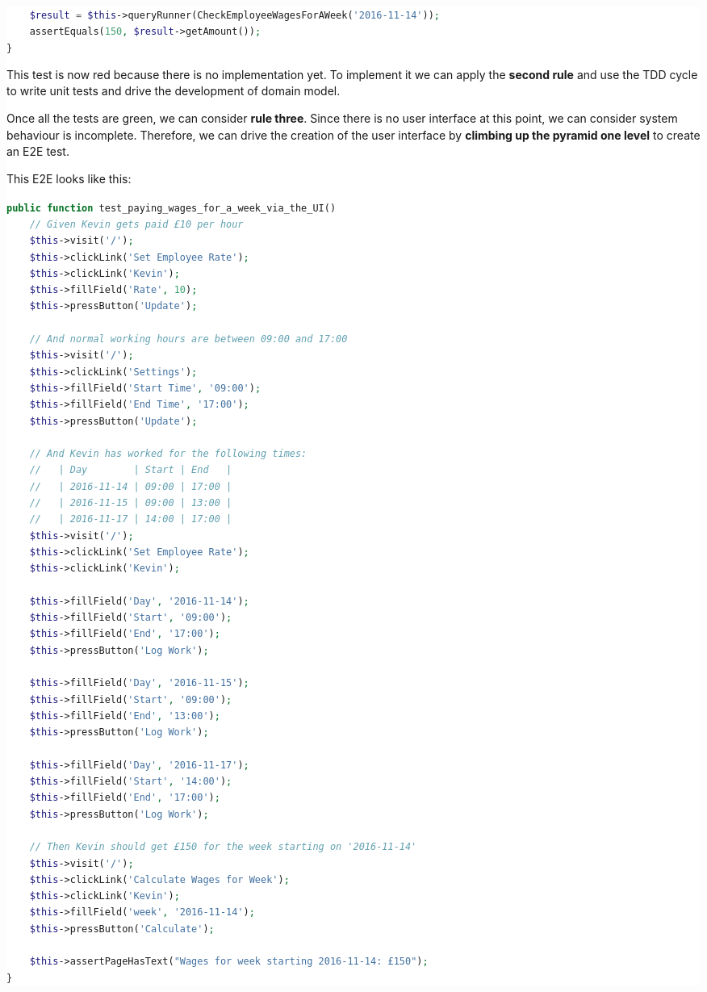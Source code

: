 ```php
    $result = $this->queryRunner(CheckEmployeeWagesForAWeek('2016-11-14'));
    assertEquals(150, $result->getAmount());
}
```

This test is now red because there is no implementation yet. To implement it we
can apply the **second rule** and use the TDD cycle to write unit tests and
drive the development of domain model.

Once all the tests are green, we can consider **rule three**. Since there is no
user interface at this point, we can consider system behaviour is incomplete.
Therefore, we can drive the creation of the user interface by **climbing up the
pyramid one level** to create an E2E test.

This E2E looks like this:

```php
public function test_paying_wages_for_a_week_via_the_UI()
    // Given Kevin gets paid £10 per hour
    $this->visit('/');
    $this->clickLink('Set Employee Rate');
    $this->clickLink('Kevin');
    $this->fillField('Rate', 10);
    $this->pressButton('Update');

    // And normal working hours are between 09:00 and 17:00
    $this->visit('/');
    $this->clickLink('Settings');
    $this->fillField('Start Time', '09:00');
    $this->fillField('End Time', '17:00');
    $this->pressButton('Update');

    // And Kevin has worked for the following times:
    //   | Day        | Start | End   |
    //   | 2016-11-14 | 09:00 | 17:00 |
    //   | 2016-11-15 | 09:00 | 13:00 |
    //   | 2016-11-17 | 14:00 | 17:00 |
    $this->visit('/');
    $this->clickLink('Set Employee Rate');
    $this->clickLink('Kevin');

    $this->fillField('Day', '2016-11-14');
    $this->fillField('Start', '09:00');
    $this->fillField('End', '17:00');
    $this->pressButton('Log Work');

    $this->fillField('Day', '2016-11-15');
    $this->fillField('Start', '09:00');
    $this->fillField('End', '13:00');
    $this->pressButton('Log Work');

    $this->fillField('Day', '2016-11-17');
    $this->fillField('Start', '14:00');
    $this->fillField('End', '17:00');
    $this->pressButton('Log Work');
   
    // Then Kevin should get £150 for the week starting on '2016-11-14'
    $this->visit('/');
    $this->clickLink('Calculate Wages for Week');
    $this->clickLink('Kevin');
    $this->fillField('week', '2016-11-14');
    $this->pressButton('Calculate');

    $this->assertPageHasText("Wages for week starting 2016-11-14: £150");
}
```